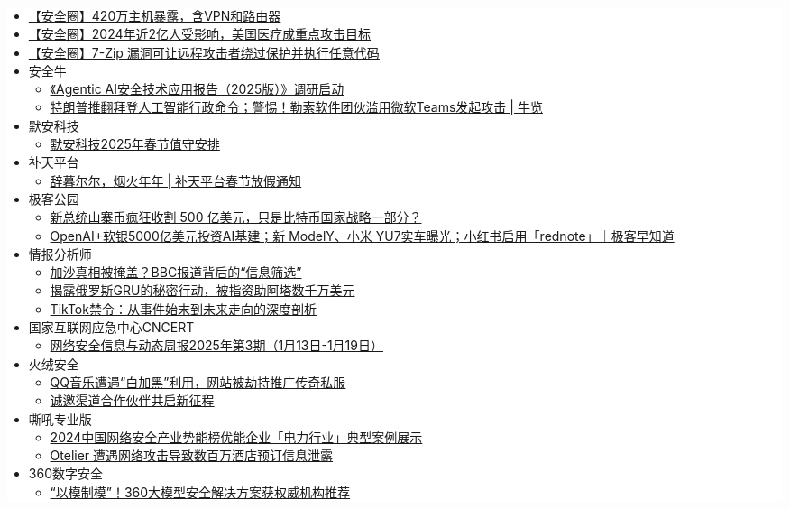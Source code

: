   - [【安全圈】420万主机暴露，含VPN和路由器](https://mp.weixin.qq.com/s?__biz=MzIzMzE4NDU1OQ==&mid=2652067553&idx=2&sn=ce83805d756cb11a77b84cb9413465be&chksm=f36e7aa1c419f3b73ed660099b42c7414eb3133abb1020174807cc6d27124906b801371b772d&scene=58&subscene=0#rd)
  - [【安全圈】2024年近2亿人受影响，美国医疗成重点攻击目标](https://mp.weixin.qq.com/s?__biz=MzIzMzE4NDU1OQ==&mid=2652067553&idx=3&sn=126c3fc5cb7d6a7dc18e3e9a213e8170&chksm=f36e7aa1c419f3b73f5070ef02018ac480c01ce4abcf00f26ead2c9550281e5931adb0e75eec&scene=58&subscene=0#rd)
  - [【安全圈】7-Zip 漏洞可让远程攻击者绕过保护并执行任意代码](https://mp.weixin.qq.com/s?__biz=MzIzMzE4NDU1OQ==&mid=2652067553&idx=4&sn=2c06e2c2a5011eb86894033a1e6c41fc&chksm=f36e7aa1c419f3b7663e1033a2b71bafbadf19c12ebb839d8cc5c2a954da81be8f83c2a04925&scene=58&subscene=0#rd)
- 安全牛
  - [《Agentic AI安全技术应用报告（2025版）》调研启动](https://mp.weixin.qq.com/s?__biz=MjM5Njc3NjM4MA==&mid=2651134812&idx=1&sn=560db2a85bcb9df872bc7c83e28d37e0&chksm=bd15ab8f8a6222990be11fb64472a9f9dbdfe32284261408fe230c6c72b2425eabc90345f991&scene=58&subscene=0#rd)
  - [特朗普推翻拜登人工智能行政命令；警惕！勒索软件团伙滥用微软Teams发起攻击 | 牛览](https://mp.weixin.qq.com/s?__biz=MjM5Njc3NjM4MA==&mid=2651134812&idx=2&sn=1644fdd615891c190020e26e48734279&chksm=bd15ab8f8a62229945c2a446ad5f94a740189be7bde929cd002d7b0d2cf230da898fbb608135&scene=58&subscene=0#rd)
- 默安科技
  - [默安科技2025年春节值守安排](https://mp.weixin.qq.com/s?__biz=MzIzODQxMjM2NQ==&mid=2247500248&idx=1&sn=f1957f05b1fb0ede1aed87f4c0603dad&chksm=e93b36fade4cbfec2e3df9f97123506b4d13e096ac812e8ba98db9b2fcbc04073fb7839a847c&scene=58&subscene=0#rd)
- 补天平台
  - [辞暮尔尔，烟火年年 | 补天平台春节放假通知](https://mp.weixin.qq.com/s?__biz=MzI2NzY5MDI3NQ==&mid=2247507336&idx=1&sn=8d6c060a3c6485878ea8c3f08e2d93b5&chksm=eaf995c4dd8e1cd240f87a81e954cd8badfa1ee7bc6b8880f5c8f0755698a4140faa0ccf103e&scene=58&subscene=0#rd)
- 极客公园
  - [新总统山寨币疯狂收割 500 亿美元，只是比特币国家战略一部分？](https://mp.weixin.qq.com/s?__biz=MTMwNDMwODQ0MQ==&mid=2653072613&idx=1&sn=cb3a3b24855c3b969f4d586c72218f00&chksm=7e57d15349205845d2da4c3b22b0b9fadb97006921d79a96e31455c143851c835443f9164077&scene=58&subscene=0#rd)
  - [OpenAI+软银5000亿美元投资AI基建；新 ModelY、小米 YU7实车曝光；小红书启用「rednote」｜极客早知道](https://mp.weixin.qq.com/s?__biz=MTMwNDMwODQ0MQ==&mid=2653072586&idx=1&sn=01f46944418d1ed105a097f841268626&chksm=7e57d17c4920586a12299e2a2473709a61c4b7d1d33e4885d4963adcc8b3f020d715bdcf93c8&scene=58&subscene=0#rd)
- 情报分析师
  - [加沙真相被掩盖？BBC报道背后的“信息筛选”](https://mp.weixin.qq.com/s?__biz=MzA3Mjc1MTkwOA==&mid=2650559158&idx=1&sn=6312581755ed3402c281e8b588aed0a5&chksm=87117cfdb066f5eb6185844e09e4da7ee5a256338379f42723a5bb295394a5eabd6bd525c664&scene=58&subscene=0#rd)
  - [揭露俄罗斯GRU的秘密行动，被指资助阿塔数千万美元](https://mp.weixin.qq.com/s?__biz=MzA3Mjc1MTkwOA==&mid=2650559158&idx=2&sn=04237d391e688d8663478dec1917a891&chksm=87117cfdb066f5eb62c527d68166b9e7581ef040a0bb3f72b651e477165fb4e85671f8d4eb56&scene=58&subscene=0#rd)
  - [TikTok禁令：从事件始末到未来走向的深度剖析](https://mp.weixin.qq.com/s?__biz=MzA3Mjc1MTkwOA==&mid=2650559158&idx=3&sn=330b69e1e87d2e662ee62ac84a2df529&chksm=87117cfdb066f5ebcc303b472a145a703011592673d932403cee104f36e1641206f07c3eba87&scene=58&subscene=0#rd)
- 国家互联网应急中心CNCERT
  - [网络安全信息与动态周报2025年第3期（1月13日-1月19日）](https://mp.weixin.qq.com/s?__biz=MzIwNDk0MDgxMw==&mid=2247499624&idx=1&sn=8064268553ca5916417015861fb3acd9&chksm=973acc0aa04d451cff471b69b6ae264370dfad346c96825845c4c4e2b621762d5af60277379b&scene=58&subscene=0#rd)
- 火绒安全
  - [QQ音乐遭遇“白加黑”利用，网站被劫持推广传奇私服](https://mp.weixin.qq.com/s?__biz=MzI3NjYzMDM1Mg==&mid=2247521743&idx=1&sn=7d0d609cffb045d031bdba1a74baee80&chksm=eb704bf0dc07c2e6f4ce1baf70c50eae31af800684d54c7bb88be8c67e11cdd0d9cef32321a1&scene=58&subscene=0#rd)
  - [诚邀渠道合作伙伴共启新征程](https://mp.weixin.qq.com/s?__biz=MzI3NjYzMDM1Mg==&mid=2247521743&idx=2&sn=c4bb1454856772f63647451003483a12&chksm=eb704bf0dc07c2e6695c9ab8933305dc28c4873fdd7326e88f3d667e611aadc0c77505fa29e3&scene=58&subscene=0#rd)
- 嘶吼专业版
  - [2024中国网络安全产业势能榜优能企业「电力行业」典型案例展示](https://mp.weixin.qq.com/s?__biz=MzI0MDY1MDU4MQ==&mid=2247580933&idx=1&sn=200f586bf5e6ebc5b131de6824aa91ce&chksm=e9146d3fde63e429d8233882c021aca40e581dd642e4fb6699b9d5e926f90a92500d920177dd&scene=58&subscene=0#rd)
  - [Otelier 遭遇网络攻击导致数百万酒店预订信息泄露](https://mp.weixin.qq.com/s?__biz=MzI0MDY1MDU4MQ==&mid=2247580933&idx=2&sn=0a59602d0f6ce921931618ecc83d85d6&chksm=e9146d3fde63e4290f78a380c4fe948178ab82a46e7ba25bb0f7b2a8e6881c6c448b52c28a91&scene=58&subscene=0#rd)
- 360数字安全
  - [“以模制模”！360大模型安全解决方案获权威机构推荐](https://mp.weixin.qq.com/s?__biz=MzA4MTg0MDQ4Nw==&mid=2247579180&idx=1&sn=9c7924d356a6e97806314b7890ec70d4&chksm=9f8d2624a8faaf320e482da401f346c27512c8d91786d43e0dffb1009c7ebbe4c0274b1fcc5e&scene=58&subscene=0#rd)